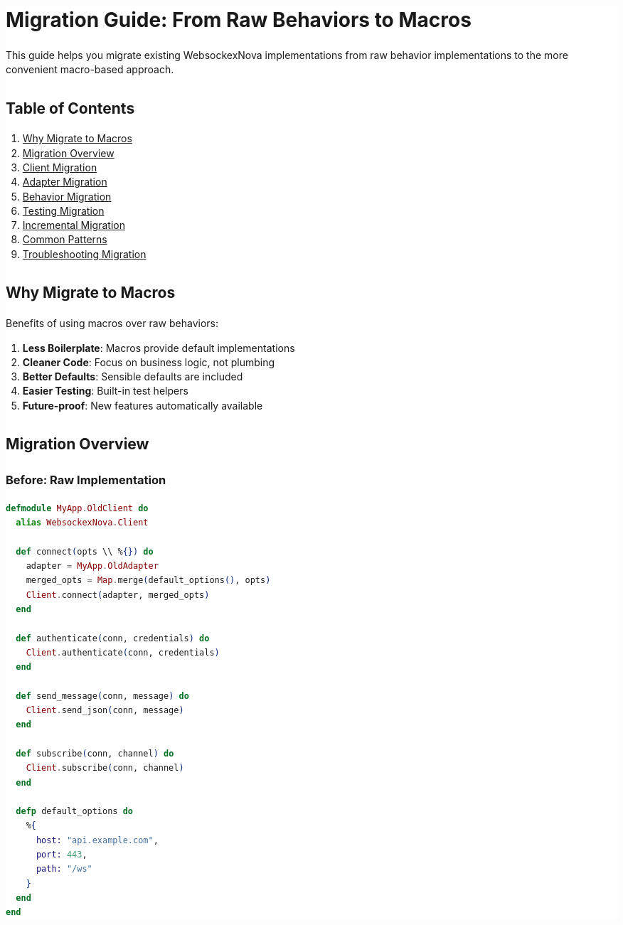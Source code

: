 # Migration Guide: From Raw Behaviors to Macros

This guide helps you migrate existing WebsockexNova implementations from raw behavior implementations to the more convenient macro-based approach.

## Table of Contents
1. [Why Migrate to Macros](#why-migrate-to-macros)
2. [Migration Overview](#migration-overview)
3. [Client Migration](#client-migration)
4. [Adapter Migration](#adapter-migration)
5. [Behavior Migration](#behavior-migration)
6. [Testing Migration](#testing-migration)
7. [Incremental Migration](#incremental-migration)
8. [Common Patterns](#common-patterns)
9. [Troubleshooting Migration](#troubleshooting-migration)

## Why Migrate to Macros

Benefits of using macros over raw behaviors:

1. **Less Boilerplate**: Macros provide default implementations
2. **Cleaner Code**: Focus on business logic, not plumbing
3. **Better Defaults**: Sensible defaults are included
4. **Easier Testing**: Built-in test helpers
5. **Future-proof**: New features automatically available

## Migration Overview

### Before: Raw Implementation

```elixir
defmodule MyApp.OldClient do
  alias WebsockexNova.Client
  
  def connect(opts \\ %{}) do
    adapter = MyApp.OldAdapter
    merged_opts = Map.merge(default_options(), opts)
    Client.connect(adapter, merged_opts)
  end
  
  def authenticate(conn, credentials) do
    Client.authenticate(conn, credentials)
  end
  
  def send_message(conn, message) do
    Client.send_json(conn, message)
  end
  
  def subscribe(conn, channel) do
    Client.subscribe(conn, channel)
  end
  
  defp default_options do
    %{
      host: "api.example.com",
      port: 443,
      path: "/ws"
    }
  end
end
```
